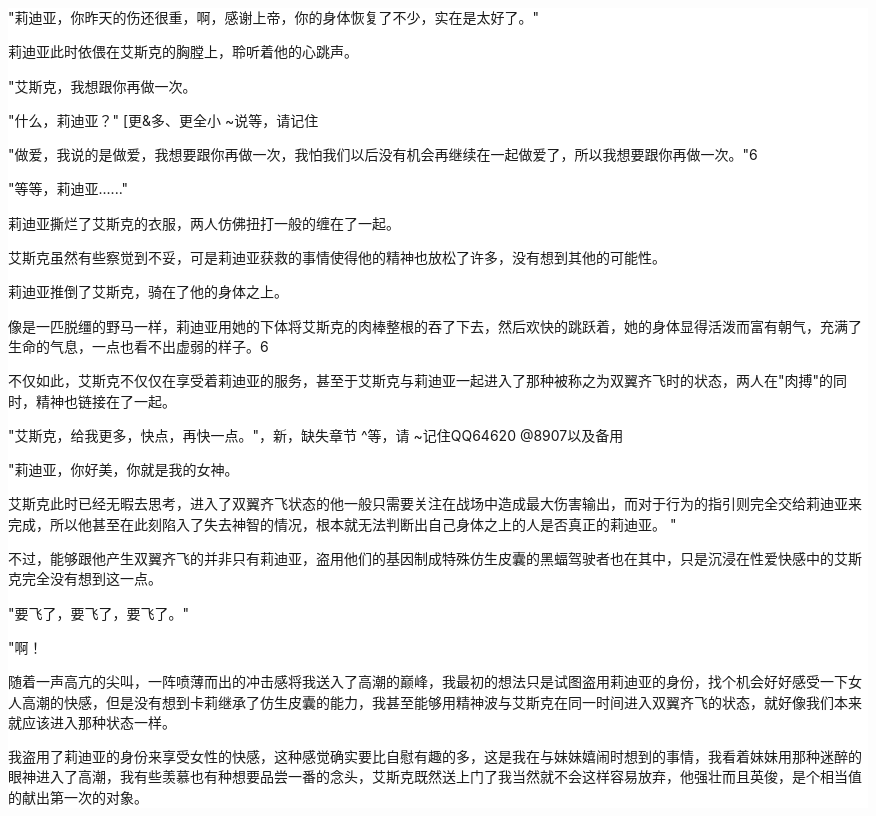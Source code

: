 
"莉迪亚，你昨天的伤还很重，啊，感谢上帝，你的身体恢复了不少，实在是太好了。"



莉迪亚此时依偎在艾斯克的胸膛上，聆听着他的心跳声。



"艾斯克，我想跟你再做一次。



"什么，莉迪亚？" [更&多、更全小 ~说等，请记住



"做爱，我说的是做爱，我想要跟你再做一次，我怕我们以后没有机会再继续在一起做爱了，所以我想要跟你再做一次。"6



"等等，莉迪亚......"



莉迪亚撕烂了艾斯克的衣服，两人仿佛扭打一般的缠在了一起。



艾斯克虽然有些察觉到不妥，可是莉迪亚获救的事情使得他的精神也放松了许多，没有想到其他的可能性。



莉迪亚推倒了艾斯克，骑在了他的身体之上。



像是一匹脱缰的野马一样，莉迪亚用她的下体将艾斯克的肉棒整根的吞了下去，然后欢快的跳跃着，她的身体显得活泼而富有朝气，充满了生命的气息，一点也看不出虚弱的样子。6



不仅如此，艾斯克不仅仅在享受着莉迪亚的服务，甚至于艾斯克与莉迪亚一起进入了那种被称之为双翼齐飞时的状态，两人在"肉搏"的同时，精神也链接在了一起。



"艾斯克，给我更多，快点，再快一点。"，新，缺失章节 ^等，请 ~记住QQ64620 @8907以及备用



"莉迪亚，你好美，你就是我的女神。



艾斯克此时已经无暇去思考，进入了双翼齐飞状态的他一般只需要关注在战场中造成最大伤害输出，而对于行为的指引则完全交给莉迪亚来完成，所以他甚至在此刻陷入了失去神智的情况，根本就无法判断出自己身体之上的人是否真正的莉迪亚。 "



不过，能够跟他产生双翼齐飞的并非只有莉迪亚，盗用他们的基因制成特殊仿生皮囊的黑蝠驾驶者也在其中，只是沉浸在性爱快感中的艾斯克完全没有想到这一点。



"要飞了，要飞了，要飞了。"



"啊！



随着一声高亢的尖叫，一阵喷薄而出的冲击感将我送入了高潮的巅峰，我最初的想法只是试图盗用莉迪亚的身份，找个机会好好感受一下女人高潮的快感，但是没有想到卡莉继承了仿生皮囊的能力，我甚至能够用精神波与艾斯克在同一时间进入双翼齐飞的状态，就好像我们本来就应该进入那种状态一样。



我盗用了莉迪亚的身份来享受女性的快感，这种感觉确实要比自慰有趣的多，这是我在与妹妹嬉闹时想到的事情，我看着妹妹用那种迷醉的眼神进入了高潮，我有些羡慕也有种想要品尝一番的念头，艾斯克既然送上门了我当然就不会这样容易放弃，他强壮而且英俊，是个相当值的献出第一次的对象。
